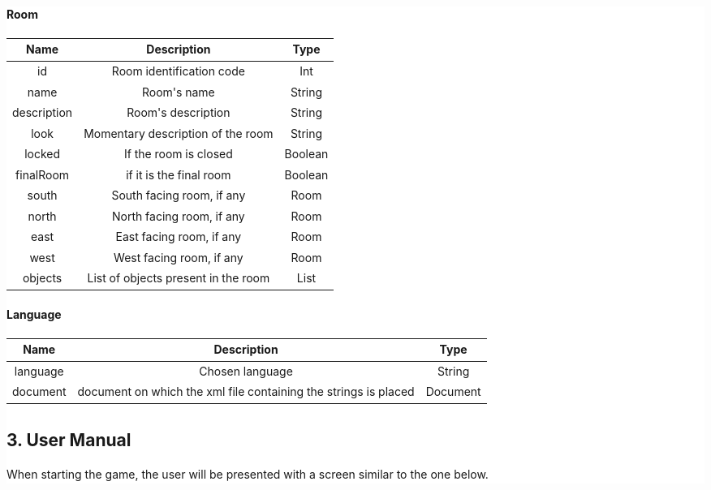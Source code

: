 

#### Room ####

|    Name     |             Description             |      Type       |
| :---------: | :---------------------------------: | :-------------: |
|     id      |      Room identification code       |       Int       |
|    name     |             Room's name             |     String      |
| description |         Room's description          |     String      |
|    look     |  Momentary description of the room  |     String      |
|   locked    |        If the room is closed        |     Boolean     |
|  finalRoom  |       if it is the final room       |     Boolean     |
|    south    |      South facing room, if any      |      Room       |
|    north    |      North facing room, if any      |      Room       |
|    east     |      East facing room, if any       |      Room       |
|    west     |      West facing room, if any       |      Room       |
|   objects   | List of objects present in the room | List<AvdObject> |



#### Language ####

|   Name   |                         Description                          |   Type   |
| :------: | :----------------------------------------------------------: | :------: |
| language |                       Chosen language                        |  String  |
| document | document on which the xml file containing the strings is placed | Document |



## 3. User Manual

When starting the game, the user will be presented with a screen similar to the one below.
